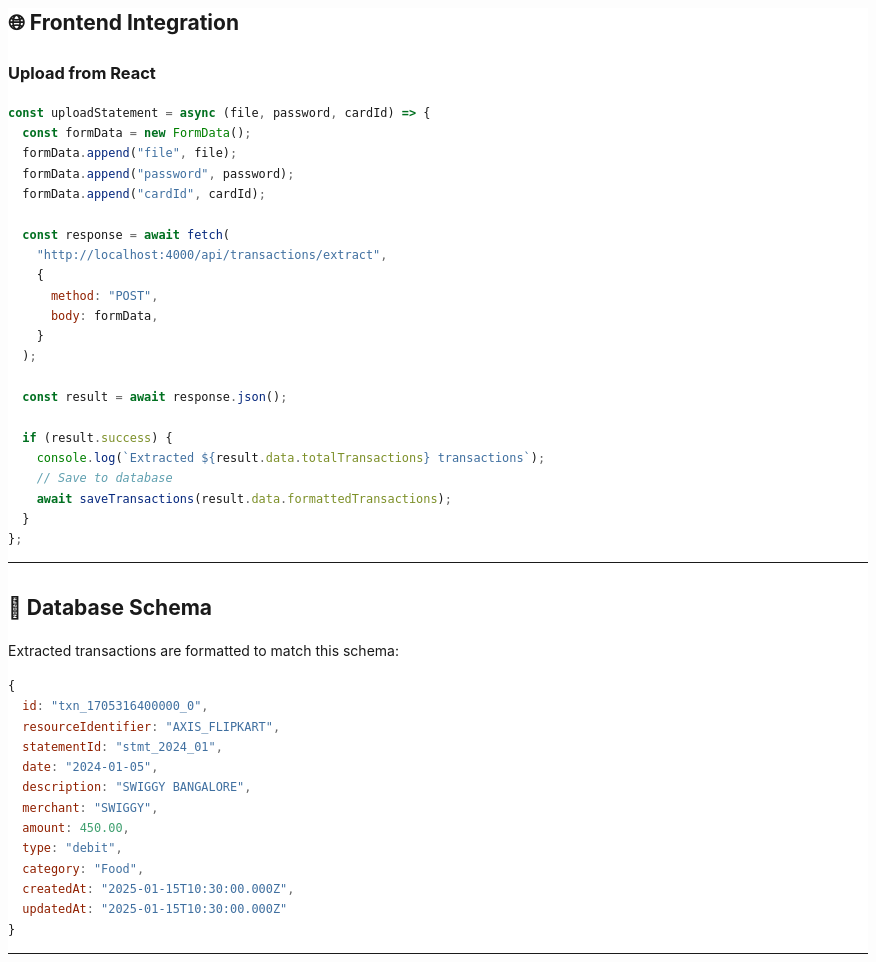 
## 🌐 Frontend Integration

### Upload from React

```javascript
const uploadStatement = async (file, password, cardId) => {
  const formData = new FormData();
  formData.append("file", file);
  formData.append("password", password);
  formData.append("cardId", cardId);

  const response = await fetch(
    "http://localhost:4000/api/transactions/extract",
    {
      method: "POST",
      body: formData,
    }
  );

  const result = await response.json();

  if (result.success) {
    console.log(`Extracted ${result.data.totalTransactions} transactions`);
    // Save to database
    await saveTransactions(result.data.formattedTransactions);
  }
};
```

---

## 📝 Database Schema

Extracted transactions are formatted to match this schema:

```javascript
{
  id: "txn_1705316400000_0",
  resourceIdentifier: "AXIS_FLIPKART",
  statementId: "stmt_2024_01",
  date: "2024-01-05",
  description: "SWIGGY BANGALORE",
  merchant: "SWIGGY",
  amount: 450.00,
  type: "debit",
  category: "Food",
  createdAt: "2025-01-15T10:30:00.000Z",
  updatedAt: "2025-01-15T10:30:00.000Z"
}
```

---
